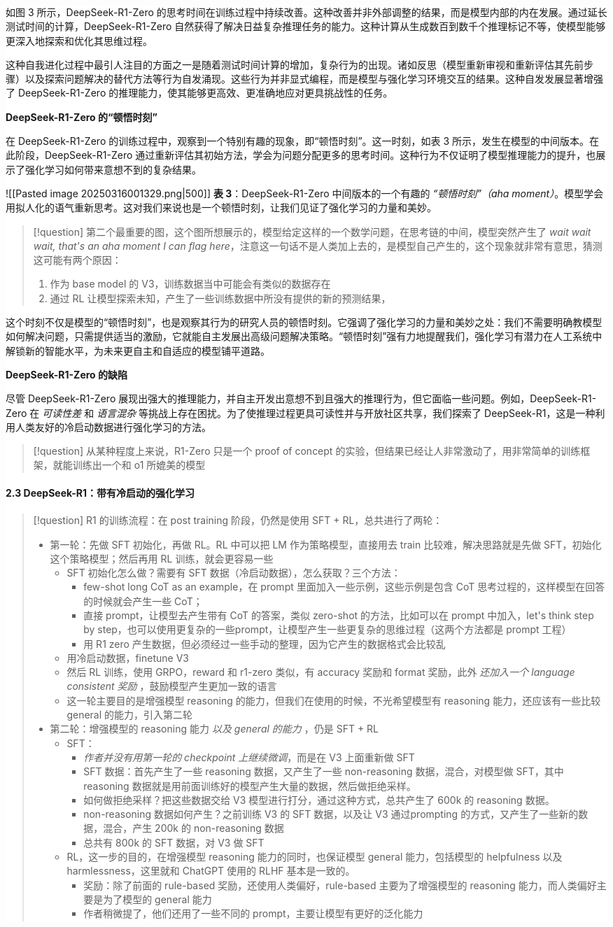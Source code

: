 如图 3 所示，DeepSeek-R1-Zero 的思考时间在训练过程中持续改善。这种改善并非外部调整的结果，而是模型内部的内在发展。通过延长测试时间的计算，DeepSeek-R1-Zero 自然获得了解决日益复杂推理任务的能力。这种计算从生成数百到数千个推理标记不等，使模型能够更深入地探索和优化其思维过程。

这种自我进化过程中最引人注目的方面之一是随着测试时间计算的增加，复杂行为的出现。诸如反思（模型重新审视和重新评估其先前步骤）以及探索问题解决的替代方法等行为自发涌现。这些行为并非显式编程，而是模型与强化学习环境交互的结果。这种自发发展显著增强了 DeepSeek-R1-Zero 的推理能力，使其能够更高效、更准确地应对更具挑战性的任务。

**DeepSeek-R1-Zero 的“顿悟时刻”**

在 DeepSeek-R1-Zero 的训练过程中，观察到一个特别有趣的现象，即“顿悟时刻”。这一时刻，如表 3 所示，发生在模型的中间版本。在此阶段，DeepSeek-R1-Zero 通过重新评估其初始方法，学会为问题分配更多的思考时间。这种行为不仅证明了模型推理能力的提升，也展示了强化学习如何带来意想不到的复杂结果。

![[Pasted image 20250316001329.png|500]]
**表 3**：DeepSeek-R1-Zero 中间版本的一个有趣的 *“顿悟时刻”（aha moment）*。模型学会用拟人化的语气重新思考。这对我们来说也是一个顿悟时刻，让我们见证了强化学习的力量和美妙。

> [!question]
> 第二个最重要的图，这个图所想展示的，模型给定这样的一个数学问题，在思考链的中间，模型突然产生了 *wait wait wait, that's an aha moment I can flag here*，注意这一句话不是人类加上去的，是模型自己产生的，这个现象就非常有意思，猜测这可能有两个原因：
> 
> 1. 作为 base model 的 V3，训练数据当中可能会有类似的数据存在
> 2. 通过 RL 让模型探索未知，产生了一些训练数据中所没有提供的新的预测结果，

这个时刻不仅是模型的“顿悟时刻”，也是观察其行为的研究人员的顿悟时刻。它强调了强化学习的力量和美妙之处：我们不需要明确教模型如何解决问题，只需提供适当的激励，它就能自主发展出高级问题解决策略。“顿悟时刻”强有力地提醒我们，强化学习有潜力在人工系统中解锁新的智能水平，为未来更自主和自适应的模型铺平道路。

**DeepSeek-R1-Zero 的缺陷**

尽管 DeepSeek-R1-Zero 展现出强大的推理能力，并自主开发出意想不到且强大的推理行为，但它面临一些问题。例如，DeepSeek-R1-Zero 在 *可读性差* 和 *语言混杂* 等挑战上存在困扰。为了使推理过程更具可读性并与开放社区共享，我们探索了 DeepSeek-R1，这是一种利用人类友好的冷启动数据进行强化学习的方法。

> [!question]
> 从某种程度上来说，R1-Zero 只是一个 proof of concept 的实验，但结果已经让人非常激动了，用非常简单的训练框架，就能训练出一个和 o1 所媲美的模型

#### 2.3 DeepSeek-R1：带有冷启动的强化学习

> [!question]
> R1 的训练流程：在 post training 阶段，仍然是使用 SFT + RL，总共进行了两轮：
> * 第一轮：先做 SFT 初始化，再做 RL。RL 中可以把 LM 作为策略模型，直接用去 train 比较难，解决思路就是先做 SFT，初始化这个策略模型；然后再用 RL 训练，就会更容易一些
> 	* SFT 初始化怎么做？需要有 SFT 数据（冷启动数据），怎么获取？三个方法：
> 		* few-shot long CoT as an example，在 prompt 里面加入一些示例，这些示例是包含 CoT 思考过程的，这样模型在回答的时候就会产生一些 CoT；
> 		* 直接 prompt，让模型去产生带有 CoT 的答案，类似 zero-shot 的方法，比如可以在 prompt 中加入，let's think step by step，也可以使用更复杂的一些prompt，让模型产生一些更复杂的思维过程（这两个方法都是 prompt 工程）
> 		* 用 R1 zero 产生数据，但必须经过一些手动的整理，因为它产生的数据格式会比较乱 
> 	* 用冷启动数据，finetune V3
> 	* 然后 RL 训练，使用 GRPO，reward 和 r1-zero 类似，有 accuracy 奖励和 format 奖励，此外 *还加入一个 language consistent 奖励* ，鼓励模型产生更加一致的语言
> 	* 这一轮主要目的是增强模型 reasoning 的能力，但我们在使用的时候，不光希望模型有 reasoning 能力，还应该有一些比较 general 的能力，引入第二轮
> * 第二轮：增强模型的 reasoning 能力 *以及 general 的能力* ，仍是 SFT + RL
> 	* SFT：
> 		* *作者并没有用第一轮的 checkpoint 上继续微调*，而是在 V3 上面重新做 SFT
> 		* SFT 数据：首先产生了一些 reasoning 数据，又产生了一些 non-reasoning 数据，混合，对模型做 SFT，其中 reasoning 数据就是用前面训练好的模型产生大量的数据，然后做拒绝采样。
> 		* 如何做拒绝采样？把这些数据交给 V3 模型进行打分，通过这种方式，总共产生了 600k 的 reasoning 数据。
> 		* non-reasoning 数据如何产生？之前训练 V3 的 SFT 数据，以及让 V3 通过prompting 的方式，又产生了一些新的数据，混合，产生 200k 的 non-reasoning 数据
> 		* 总共有 800k 的 SFT 数据，对 V3 做 SFT
> 	* RL，这一步的目的，在增强模型 reasoning 能力的同时，也保证模型 general 能力，包括模型的 helpfulness 以及 harmlessness，这里就和 ChatGPT 使用的 RLHF 基本是一致的。
> 		* 奖励：除了前面的 rule-based 奖励，还使用人类偏好，rule-based 主要为了增强模型的 reasoning 能力，而人类偏好主要是为了模型的 general 能力
> 		* 作者稍微提了，他们还用了一些不同的 prompt，主要让模型有更好的泛化能力
> 
